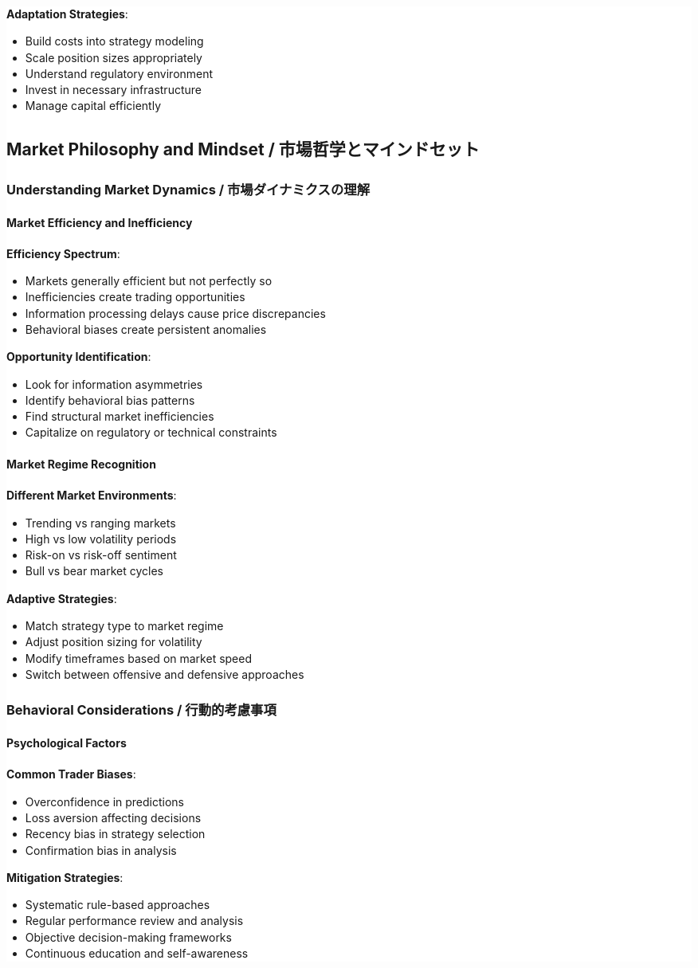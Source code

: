 **Adaptation Strategies**:
- Build costs into strategy modeling
- Scale position sizes appropriately
- Understand regulatory environment
- Invest in necessary infrastructure
- Manage capital efficiently

## Market Philosophy and Mindset / 市場哲学とマインドセット

### Understanding Market Dynamics / 市場ダイナミクスの理解

#### Market Efficiency and Inefficiency
**Efficiency Spectrum**:
- Markets generally efficient but not perfectly so
- Inefficiencies create trading opportunities
- Information processing delays cause price discrepancies
- Behavioral biases create persistent anomalies

**Opportunity Identification**:
- Look for information asymmetries
- Identify behavioral bias patterns
- Find structural market inefficiencies
- Capitalize on regulatory or technical constraints

#### Market Regime Recognition
**Different Market Environments**:
- Trending vs ranging markets
- High vs low volatility periods
- Risk-on vs risk-off sentiment
- Bull vs bear market cycles

**Adaptive Strategies**:
- Match strategy type to market regime
- Adjust position sizing for volatility
- Modify timeframes based on market speed
- Switch between offensive and defensive approaches

### Behavioral Considerations / 行動的考慮事項

#### Psychological Factors
**Common Trader Biases**:
- Overconfidence in predictions
- Loss aversion affecting decisions
- Recency bias in strategy selection
- Confirmation bias in analysis

**Mitigation Strategies**:
- Systematic rule-based approaches
- Regular performance review and analysis
- Objective decision-making frameworks
- Continuous education and self-awareness
